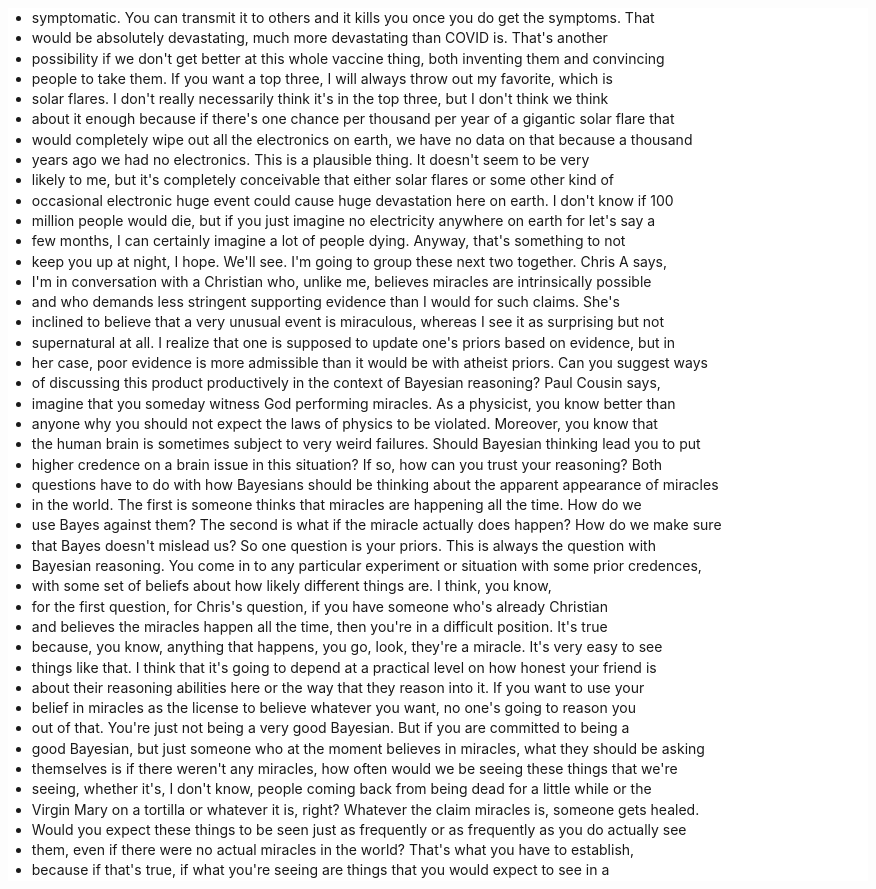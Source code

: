 *  symptomatic. You can transmit it to others and it kills you once you do get the symptoms. That
*  would be absolutely devastating, much more devastating than COVID is. That's another
*  possibility if we don't get better at this whole vaccine thing, both inventing them and convincing
*  people to take them. If you want a top three, I will always throw out my favorite, which is
*  solar flares. I don't really necessarily think it's in the top three, but I don't think we think
*  about it enough because if there's one chance per thousand per year of a gigantic solar flare that
*  would completely wipe out all the electronics on earth, we have no data on that because a thousand
*  years ago we had no electronics. This is a plausible thing. It doesn't seem to be very
*  likely to me, but it's completely conceivable that either solar flares or some other kind of
*  occasional electronic huge event could cause huge devastation here on earth. I don't know if 100
*  million people would die, but if you just imagine no electricity anywhere on earth for let's say a
*  few months, I can certainly imagine a lot of people dying. Anyway, that's something to not
*  keep you up at night, I hope. We'll see. I'm going to group these next two together. Chris A says,
*  I'm in conversation with a Christian who, unlike me, believes miracles are intrinsically possible
*  and who demands less stringent supporting evidence than I would for such claims. She's
*  inclined to believe that a very unusual event is miraculous, whereas I see it as surprising but not
*  supernatural at all. I realize that one is supposed to update one's priors based on evidence, but in
*  her case, poor evidence is more admissible than it would be with atheist priors. Can you suggest ways
*  of discussing this product productively in the context of Bayesian reasoning? Paul Cousin says,
*  imagine that you someday witness God performing miracles. As a physicist, you know better than
*  anyone why you should not expect the laws of physics to be violated. Moreover, you know that
*  the human brain is sometimes subject to very weird failures. Should Bayesian thinking lead you to put
*  higher credence on a brain issue in this situation? If so, how can you trust your reasoning? Both
*  questions have to do with how Bayesians should be thinking about the apparent appearance of miracles
*  in the world. The first is someone thinks that miracles are happening all the time. How do we
*  use Bayes against them? The second is what if the miracle actually does happen? How do we make sure
*  that Bayes doesn't mislead us? So one question is your priors. This is always the question with
*  Bayesian reasoning. You come in to any particular experiment or situation with some prior credences,
*  with some set of beliefs about how likely different things are. I think, you know,
*  for the first question, for Chris's question, if you have someone who's already Christian
*  and believes the miracles happen all the time, then you're in a difficult position. It's true
*  because, you know, anything that happens, you go, look, they're a miracle. It's very easy to see
*  things like that. I think that it's going to depend at a practical level on how honest your friend is
*  about their reasoning abilities here or the way that they reason into it. If you want to use your
*  belief in miracles as the license to believe whatever you want, no one's going to reason you
*  out of that. You're just not being a very good Bayesian. But if you are committed to being a
*  good Bayesian, but just someone who at the moment believes in miracles, what they should be asking
*  themselves is if there weren't any miracles, how often would we be seeing these things that we're
*  seeing, whether it's, I don't know, people coming back from being dead for a little while or the
*  Virgin Mary on a tortilla or whatever it is, right? Whatever the claim miracles is, someone gets healed.
*  Would you expect these things to be seen just as frequently or as frequently as you do actually see
*  them, even if there were no actual miracles in the world? That's what you have to establish,
*  because if that's true, if what you're seeing are things that you would expect to see in a